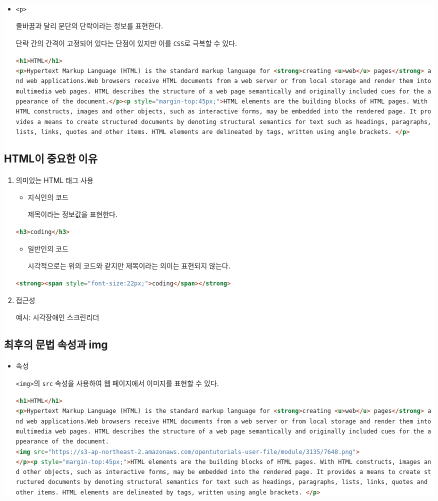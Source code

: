 * `<p>`

    줄바꿈과 달리 문단의 단락이라는 정보를 표현한다.

    단락 간의 간격이 고정되어 있다는 단점이 있지만 이를 `CSS`로 극복할 수 있다.

    ```html
    <h1>HTML</h1>
    <p>Hypertext Markup Language (HTML) is the standard markup language for <strong>creating <u>web</u> pages</strong> and web applications.Web browsers receive HTML documents from a web server or from local storage and render them into multimedia web pages. HTML describes the structure of a web page semantically and originally included cues for the appearance of the document.</p><p style="margin-top:45px;">HTML elements are the building blocks of HTML pages. With HTML constructs, images and other objects, such as interactive forms, may be embedded into the rendered page. It provides a means to create structured documents by denoting structural semantics for text such as headings, paragraphs, lists, links, quotes and other items. HTML elements are delineated by tags, written using angle brackets. </p>
    ```

## HTML이 중요한 이유

1. 의미있는 HTML 태그 사용
    * 지식인의 코드

        제목이라는 정보값을 표현한다.

    ```html
    <h3>coding</h3>
    ```

    * 일반인의 코드

        시각적으로는 위의 코드와 같지만 제목이라는 의미는 표현되지 않는다.

    ```html
    <strong><span style="font-size:22px;">coding</span></strong>
    ```

2. 접근성

    예시: 시각장애인 스크린리더

## 최후의 문법 속성과 img

* 속성

    `<img>`의 `src` 속성을 사용하여 웹 페이지에서 이미지를 표현할 수 있다.

    ```html
    <h1>HTML</h1>
    <p>Hypertext Markup Language (HTML) is the standard markup language for <strong>creating <u>web</u> pages</strong> and web applications.Web browsers receive HTML documents from a web server or from local storage and render them into multimedia web pages. HTML describes the structure of a web page semantically and originally included cues for the appearance of the document.
    <img src="https://s3-ap-northeast-2.amazonaws.com/opentutorials-user-file/module/3135/7648.png">
    </p><p style="margin-top:45px;">HTML elements are the building blocks of HTML pages. With HTML constructs, images and other objects, such as interactive forms, may be embedded into the rendered page. It provides a means to create structured documents by denoting structural semantics for text such as headings, paragraphs, lists, links, quotes and other items. HTML elements are delineated by tags, written using angle brackets. </p>
    ```
